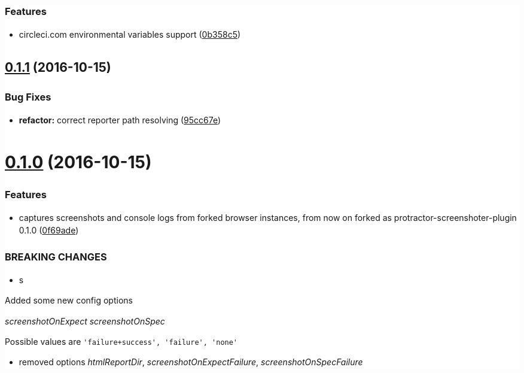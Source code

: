 
### Features

* circleci.com environmental variables support ([0b358c5](https://github.com/azachar/protractor-screenshoter-plugin/commit/0b358c5))



<a name="0.1.1"></a>
## [0.1.1](https://github.com/azachar/protractor-screenshoter-plugin/compare/v0.1.0...v0.1.1) (2016-10-15)


### Bug Fixes

* **refactor:** correct reporter path resolving ([95cc67e](https://github.com/azachar/protractor-screenshoter-plugin/commit/95cc67e))



<a name="0.1.0"></a>
# [0.1.0](https://github.com/azachar/protractor-screenshoter-plugin/compare/1.2.8...v0.1.0) (2016-10-15)


### Features

* captures screenshots and console logs from forked browser instances, from now on forked as protractor-screenshoter-plugin 0.1.0 ([0f69ade](https://github.com/azachar/protractor-screenshoter-plugin/commit/0f69ade))


### BREAKING CHANGES

* s

Added some new config options

*screenshotOnExpect*
*screenshotOnSpec*

Possible values are ``'failure+success', 'failure', 'none'``

* removed options *htmlReportDir*, *screenshotOnExpectFailure*, *screenshotOnSpecFailure*
